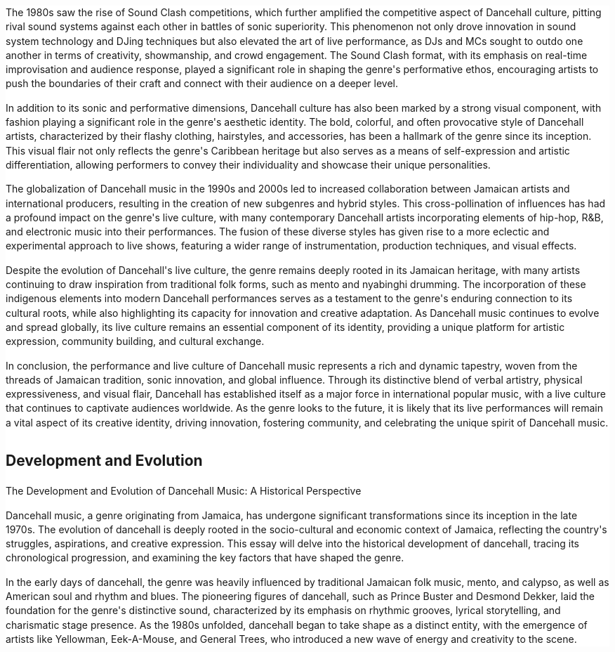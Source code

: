 The 1980s saw the rise of Sound Clash competitions, which further amplified the competitive aspect of Dancehall culture, pitting rival sound systems against each other in battles of sonic superiority. This phenomenon not only drove innovation in sound system technology and DJing techniques but also elevated the art of live performance, as DJs and MCs sought to outdo one another in terms of creativity, showmanship, and crowd engagement. The Sound Clash format, with its emphasis on real-time improvisation and audience response, played a significant role in shaping the genre's performative ethos, encouraging artists to push the boundaries of their craft and connect with their audience on a deeper level.

In addition to its sonic and performative dimensions, Dancehall culture has also been marked by a strong visual component, with fashion playing a significant role in the genre's aesthetic identity. The bold, colorful, and often provocative style of Dancehall artists, characterized by their flashy clothing, hairstyles, and accessories, has been a hallmark of the genre since its inception. This visual flair not only reflects the genre's Caribbean heritage but also serves as a means of self-expression and artistic differentiation, allowing performers to convey their individuality and showcase their unique personalities.

The globalization of Dancehall music in the 1990s and 2000s led to increased collaboration between Jamaican artists and international producers, resulting in the creation of new subgenres and hybrid styles. This cross-pollination of influences has had a profound impact on the genre's live culture, with many contemporary Dancehall artists incorporating elements of hip-hop, R&B, and electronic music into their performances. The fusion of these diverse styles has given rise to a more eclectic and experimental approach to live shows, featuring a wider range of instrumentation, production techniques, and visual effects.

Despite the evolution of Dancehall's live culture, the genre remains deeply rooted in its Jamaican heritage, with many artists continuing to draw inspiration from traditional folk forms, such as mento and nyabinghi drumming. The incorporation of these indigenous elements into modern Dancehall performances serves as a testament to the genre's enduring connection to its cultural roots, while also highlighting its capacity for innovation and creative adaptation. As Dancehall music continues to evolve and spread globally, its live culture remains an essential component of its identity, providing a unique platform for artistic expression, community building, and cultural exchange.

In conclusion, the performance and live culture of Dancehall music represents a rich and dynamic tapestry, woven from the threads of Jamaican tradition, sonic innovation, and global influence. Through its distinctive blend of verbal artistry, physical expressiveness, and visual flair, Dancehall has established itself as a major force in international popular music, with a live culture that continues to captivate audiences worldwide. As the genre looks to the future, it is likely that its live performances will remain a vital aspect of its creative identity, driving innovation, fostering community, and celebrating the unique spirit of Dancehall music.

## Development and Evolution

The Development and Evolution of Dancehall Music: A Historical Perspective

Dancehall music, a genre originating from Jamaica, has undergone significant transformations since its inception in the late 1970s. The evolution of dancehall is deeply rooted in the socio-cultural and economic context of Jamaica, reflecting the country's struggles, aspirations, and creative expression. This essay will delve into the historical development of dancehall, tracing its chronological progression, and examining the key factors that have shaped the genre.

In the early days of dancehall, the genre was heavily influenced by traditional Jamaican folk music, mento, and calypso, as well as American soul and rhythm and blues. The pioneering figures of dancehall, such as Prince Buster and Desmond Dekker, laid the foundation for the genre's distinctive sound, characterized by its emphasis on rhythmic grooves, lyrical storytelling, and charismatic stage presence. As the 1980s unfolded, dancehall began to take shape as a distinct entity, with the emergence of artists like Yellowman, Eek-A-Mouse, and General Trees, who introduced a new wave of energy and creativity to the scene.
